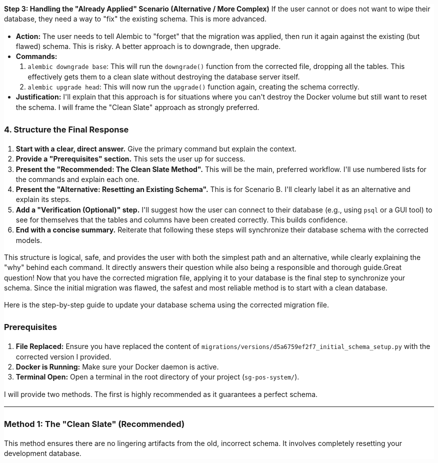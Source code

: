 **Step 3: Handling the "Already Applied" Scenario (Alternative / More Complex)**
If the user cannot or does not want to wipe their database, they need a way to "fix" the existing schema. This is more advanced.
*   **Action:** The user needs to tell Alembic to "forget" that the migration was applied, then run it again against the existing (but flawed) schema. This is risky. A better approach is to downgrade, then upgrade.
*   **Commands:**
    1.  `alembic downgrade base`: This will run the `downgrade()` function from the corrected file, dropping all the tables. This effectively gets them to a clean slate without destroying the database server itself.
    2.  `alembic upgrade head`: This will now run the `upgrade()` function again, creating the schema correctly.
*   **Justification:** I'll explain that this approach is for situations where you can't destroy the Docker volume but still want to reset the schema. I will frame the "Clean Slate" approach as strongly preferred.

### 4. Structure the Final Response

1.  **Start with a clear, direct answer.** Give the primary command but explain the context.
2.  **Provide a "Prerequisites" section.** This sets the user up for success.
3.  **Present the "Recommended: The Clean Slate Method".** This will be the main, preferred workflow. I'll use numbered lists for the commands and explain each one.
4.  **Present the "Alternative: Resetting an Existing Schema".** This is for Scenario B. I'll clearly label it as an alternative and explain its steps.
5.  **Add a "Verification (Optional)" step.** I'll suggest how the user can connect to their database (e.g., using `psql` or a GUI tool) to see for themselves that the tables and columns have been created correctly. This builds confidence.
6.  **End with a concise summary.** Reiterate that following these steps will synchronize their database schema with the corrected models.

This structure is logical, safe, and provides the user with both the simplest path and an alternative, while clearly explaining the "why" behind each command. It directly answers their question while also being a responsible and thorough guide.Great question! Now that you have the corrected migration file, applying it to your database is the final step to synchronize your schema. Since the initial migration was flawed, the safest and most reliable method is to start with a clean database.

Here is the step-by-step guide to update your database schema using the corrected migration file.

### Prerequisites

1.  **File Replaced:** Ensure you have replaced the content of `migrations/versions/d5a6759ef2f7_initial_schema_setup.py` with the corrected version I provided.
2.  **Docker is Running:** Make sure your Docker daemon is active.
3.  **Terminal Open:** Open a terminal in the root directory of your project (`sg-pos-system/`).

I will provide two methods. The first is highly recommended as it guarantees a perfect schema.

---

### Method 1: The "Clean Slate" (Recommended)

This method ensures there are no lingering artifacts from the old, incorrect schema. It involves completely resetting your development database.
